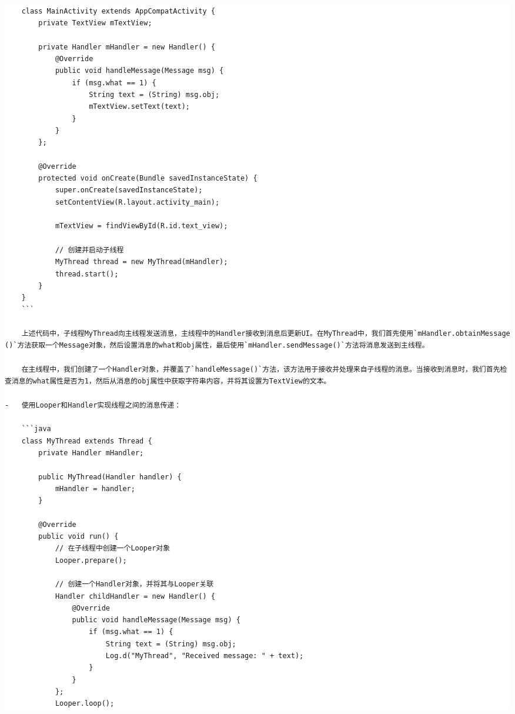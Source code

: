         class MainActivity extends AppCompatActivity {
            private TextView mTextView;
        
            private Handler mHandler = new Handler() {
                @Override
                public void handleMessage(Message msg) {
                    if (msg.what == 1) {
                        String text = (String) msg.obj;
                        mTextView.setText(text);
                    }
                }
            };
        
            @Override
            protected void onCreate(Bundle savedInstanceState) {
                super.onCreate(savedInstanceState);
                setContentView(R.layout.activity_main);
        
                mTextView = findViewById(R.id.text_view);
        
                // 创建并启动子线程
                MyThread thread = new MyThread(mHandler);
                thread.start();
            }
        }
        ```

        上述代码中，子线程MyThread向主线程发送消息，主线程中的Handler接收到消息后更新UI。在MyThread中，我们首先使用`mHandler.obtainMessage()`方法获取一个Message对象，然后设置消息的what和obj属性，最后使用`mHandler.sendMessage()`方法将消息发送到主线程。

        在主线程中，我们创建了一个Handler对象，并覆盖了`handleMessage()`方法，该方法用于接收并处理来自子线程的消息。当接收到消息时，我们首先检查消息的what属性是否为1，然后从消息的obj属性中获取字符串内容，并将其设置为TextView的文本。

    -   使用Looper和Handler实现线程之间的消息传递：

        ```java
        class MyThread extends Thread {
            private Handler mHandler;
        
            public MyThread(Handler handler) {
                mHandler = handler;
            }
        
            @Override
            public void run() {
                // 在子线程中创建一个Looper对象
                Looper.prepare();
        
                // 创建一个Handler对象，并将其与Looper关联
                Handler childHandler = new Handler() {
                    @Override
                    public void handleMessage(Message msg) {
                        if (msg.what == 1) {
                            String text = (String) msg.obj;
                            Log.d("MyThread", "Received message: " + text);
                        }
                    }
                };
                Looper.loop();
        
